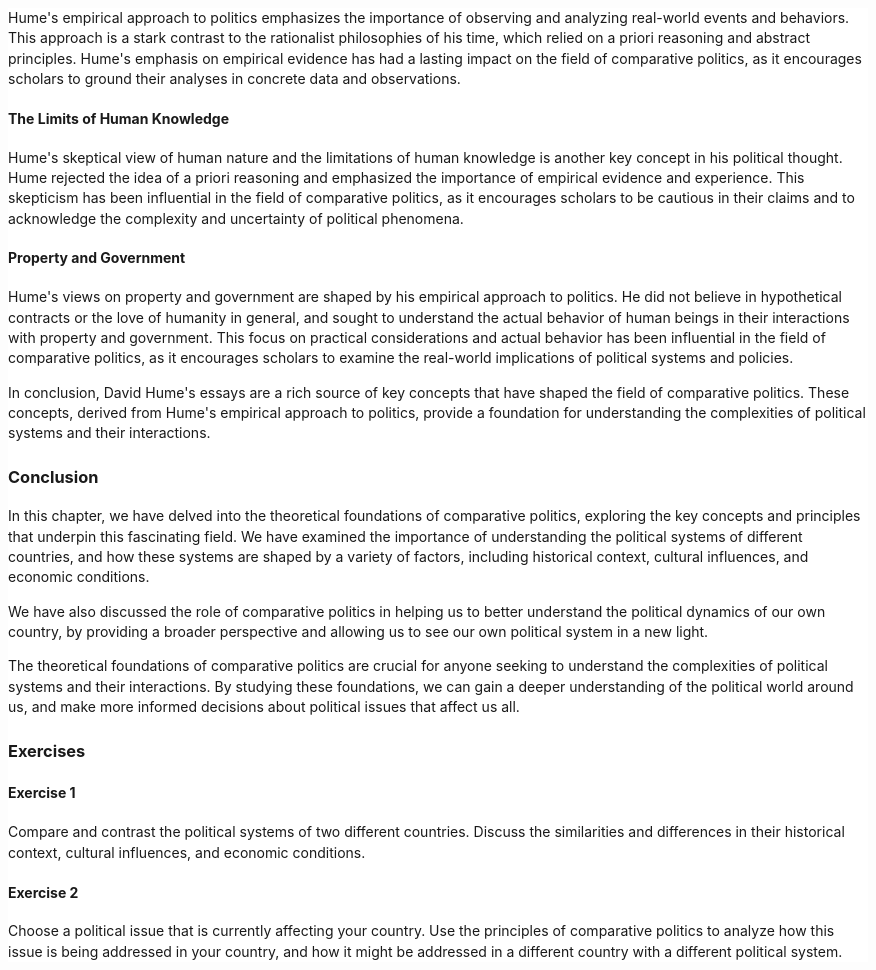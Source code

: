 Hume's empirical approach to politics emphasizes the importance of observing and analyzing real-world events and behaviors. This approach is a stark contrast to the rationalist philosophies of his time, which relied on a priori reasoning and abstract principles. Hume's emphasis on empirical evidence has had a lasting impact on the field of comparative politics, as it encourages scholars to ground their analyses in concrete data and observations.

#### The Limits of Human Knowledge

Hume's skeptical view of human nature and the limitations of human knowledge is another key concept in his political thought. Hume rejected the idea of a priori reasoning and emphasized the importance of empirical evidence and experience. This skepticism has been influential in the field of comparative politics, as it encourages scholars to be cautious in their claims and to acknowledge the complexity and uncertainty of political phenomena.

#### Property and Government

Hume's views on property and government are shaped by his empirical approach to politics. He did not believe in hypothetical contracts or the love of humanity in general, and sought to understand the actual behavior of human beings in their interactions with property and government. This focus on practical considerations and actual behavior has been influential in the field of comparative politics, as it encourages scholars to examine the real-world implications of political systems and policies.

In conclusion, David Hume's essays are a rich source of key concepts that have shaped the field of comparative politics. These concepts, derived from Hume's empirical approach to politics, provide a foundation for understanding the complexities of political systems and their interactions.

### Conclusion

In this chapter, we have delved into the theoretical foundations of comparative politics, exploring the key concepts and principles that underpin this fascinating field. We have examined the importance of understanding the political systems of different countries, and how these systems are shaped by a variety of factors, including historical context, cultural influences, and economic conditions. 

We have also discussed the role of comparative politics in helping us to better understand the political dynamics of our own country, by providing a broader perspective and allowing us to see our own political system in a new light. 

The theoretical foundations of comparative politics are crucial for anyone seeking to understand the complexities of political systems and their interactions. By studying these foundations, we can gain a deeper understanding of the political world around us, and make more informed decisions about political issues that affect us all.

### Exercises

#### Exercise 1
Compare and contrast the political systems of two different countries. Discuss the similarities and differences in their historical context, cultural influences, and economic conditions.

#### Exercise 2
Choose a political issue that is currently affecting your country. Use the principles of comparative politics to analyze how this issue is being addressed in your country, and how it might be addressed in a different country with a different political system.
